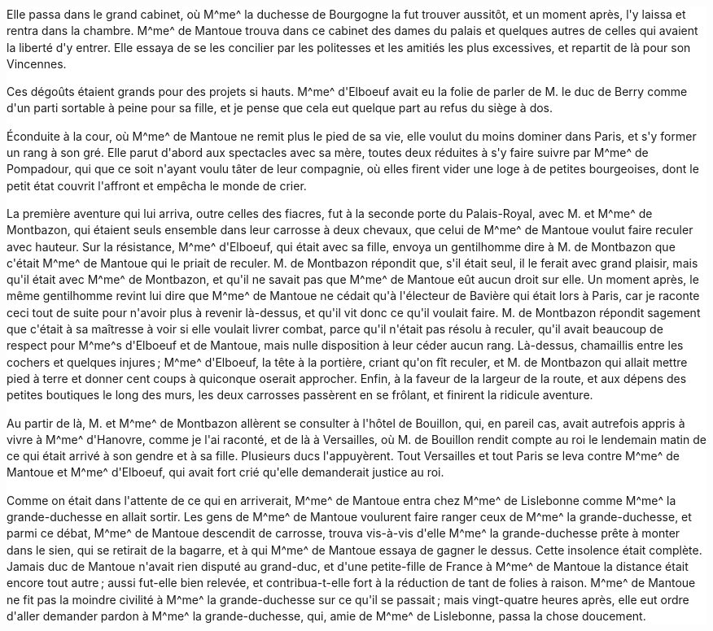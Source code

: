 Elle passa dans le grand cabinet, où M^me^ la duchesse de Bourgogne la fut
trouver aussitôt, et un moment après, l'y laissa et rentra dans la chambre.
M^me^ de Mantoue trouva dans ce cabinet des dames du palais et quelques autres
de celles qui avaient la liberté d'y entrer. Elle essaya de se les concilier
par les politesses et les amitiés les plus excessives, et repartit de là pour
son Vincennes.

Ces dégoûts étaient grands pour des projets si hauts. M^me^ d'Elboeuf avait eu
la folie de parler de M. le duc de Berry comme d'un parti sortable à peine
pour sa fille, et je pense que cela eut quelque part au refus du siège à dos.

Éconduite à la cour, où M^me^ de Mantoue ne remit plus le pied de sa vie, elle
voulut du moins dominer dans Paris, et s'y former un rang à son gré. Elle
parut d'abord aux spectacles avec sa mère, toutes deux réduites à s'y faire
suivre par M^me^ de Pompadour, qui que ce soit n'ayant voulu tâter de leur
compagnie, où elles firent vider une loge à de petites bourgeoises, dont le
petit état couvrit l'affront et empêcha le monde de crier.

La première aventure qui lui arriva, outre celles des fiacres, fut à la
seconde porte du Palais-Royal, avec M. et M^me^ de Montbazon, qui étaient seuls
ensemble dans leur carrosse à deux chevaux, que celui de M^me^ de Mantoue voulut
faire reculer avec hauteur. Sur la résistance, M^me^ d'Elboeuf, qui était avec
sa fille, envoya un gentilhomme dire à M. de Montbazon que c'était M^me^ de
Mantoue qui le priait de reculer. M. de Montbazon répondit que, s'il était
seul, il le ferait avec grand plaisir, mais qu'il était avec M^me^ de Montbazon,
et qu'il ne savait pas que M^me^ de Mantoue eût aucun droit sur elle. Un moment
après, le même gentilhomme revint lui dire que M^me^ de Mantoue ne cédait qu'à
l'électeur de Bavière qui était lors à Paris, car je raconte ceci tout de
suite pour n'avoir plus à revenir là-dessus, et qu'il vit donc ce qu'il
voulait faire. M. de Montbazon répondit sagement que c'était à sa maîtresse à
voir si elle voulait livrer combat, parce qu'il n'était pas résolu à reculer,
qu'il avait beaucoup de respect pour M^me^s d'Elboeuf et de Mantoue, mais nulle
disposition à leur céder aucun rang. Là-dessus, chamaillis entre les cochers
et quelques injures ; M^me^ d'Elboeuf, la tête à la portière, criant qu'on fît
reculer, et M. de Montbazon qui allait mettre pied à terre et donner cent
coups à quiconque oserait approcher. Enfin, à la faveur de la largeur de la
route, et aux dépens des petites boutiques le long des murs, les deux
carrosses passèrent en se frôlant, et finirent la ridicule aventure.

Au partir de là, M. et M^me^ de Montbazon allèrent se consulter à l'hôtel de
Bouillon, qui, en pareil cas, avait autrefois appris à vivre à M^me^ d'Hanovre,
comme je l'ai raconté, et de là à Versailles, où M. de Bouillon rendit compte
au roi le lendemain matin de ce qui était arrivé à son gendre et à sa fille.
Plusieurs ducs l'appuyèrent. Tout Versailles et tout Paris se leva contre M^me^
de Mantoue et M^me^ d'Elboeuf, qui avait fort crié qu'elle demanderait justice
au roi.

Comme on était dans l'attente de ce qui en arriverait, M^me^ de Mantoue entra
chez M^me^ de Lislebonne comme M^me^ la grande-duchesse en allait sortir. Les gens
de M^me^ de Mantoue voulurent faire ranger ceux de M^me^ la grande-duchesse, et
parmi ce débat, M^me^ de Mantoue descendit de carrosse, trouva vis-à-vis d'elle
M^me^ la grande-duchesse prête à monter dans le sien, qui se retirait de la
bagarre, et à qui M^me^ de Mantoue essaya de gagner le dessus. Cette insolence
était complète. Jamais duc de Mantoue n'avait rien disputé au grand-duc, et
d'une petite-fille de France à M^me^ de Mantoue la distance était encore tout
autre ; aussi fut-elle bien relevée, et contribua-t-elle fort à la réduction de
tant de folies à raison. M^me^ de Mantoue ne fit pas la moindre civilité à M^me^
la grande-duchesse sur ce qu'il se passait ; mais vingt-quatre heures après,
elle eut ordre d'aller demander pardon à M^me^ la grande-duchesse, qui, amie de
M^me^ de Lislebonne, passa la chose doucement.
